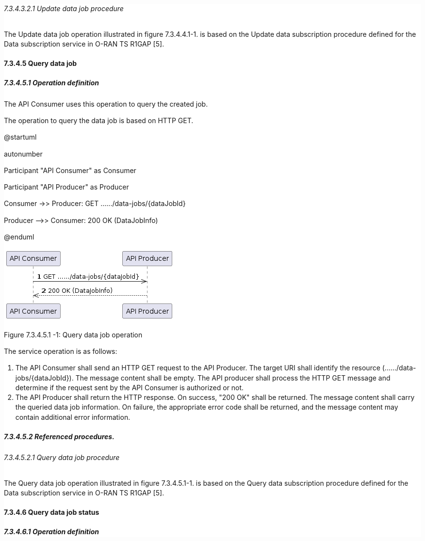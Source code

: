 ###### 7.3.4.3.2.1 Update data job procedure

The Update data job operation illustrated in figure 7.3.4.4.1-1. is based on the Update data subscription procedure defined for the Data subscription service in O-RAN TS R1GAP [5].

#### 7.3.4.5 Query data job

##### 7.3.4.5.1 Operation definition

The API Consumer uses this operation to query the created job.

The operation to query the data job is based on HTTP GET.

@startuml

autonumber

Participant "API Consumer" as Consumer

Participant "API Producer" as Producer

Consumer ->> Producer: GET ....../data-jobs/{dataJobId}

Producer -->> Consumer: 200 OK (DataJobInfo)

@enduml

![PlantUML diagram](../assets/images/601b478085d9.png)

Figure 7.3.4.5.1 -1: Query data job operation

The service operation is as follows:

1. The API Consumer shall send an HTTP GET request to the API Producer. The target URI shall identify the resource (....../data-jobs/{dataJobId}). The message content shall be empty. The API producer shall process the HTTP GET message and determine if the request sent by the API Consumer is authorized or not.
2. The API Producer shall return the HTTP response. On success, "200 OK" shall be returned. The message content shall carry the queried data job information. On failure, the appropriate error code shall be returned, and the message content may contain additional error information.

##### 7.3.4.5.2 Referenced procedures.

###### 7.3.4.5.2.1 Query data job procedure

The Query data job operation illustrated in figure 7.3.4.5.1-1. is based on the Query data subscription procedure defined for the Data subscription service in O-RAN TS R1GAP [5].

#### 7.3.4.6 Query data job status

##### 7.3.4.6.1 Operation definition
